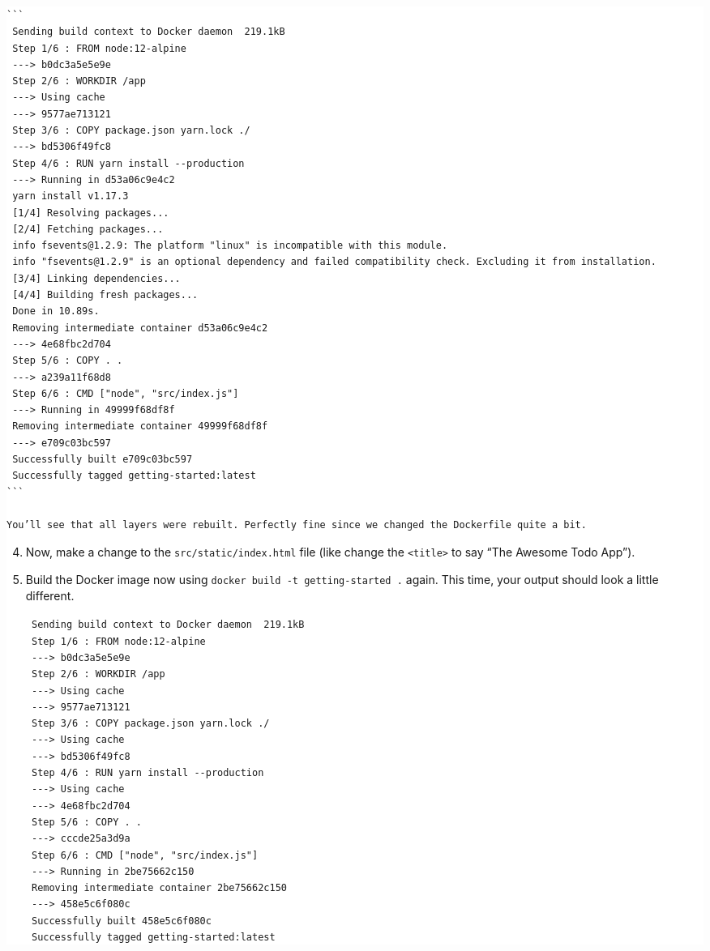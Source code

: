     ```
     Sending build context to Docker daemon  219.1kB
     Step 1/6 : FROM node:12-alpine
     ---> b0dc3a5e5e9e
     Step 2/6 : WORKDIR /app
     ---> Using cache
     ---> 9577ae713121
     Step 3/6 : COPY package.json yarn.lock ./
     ---> bd5306f49fc8
     Step 4/6 : RUN yarn install --production
     ---> Running in d53a06c9e4c2
     yarn install v1.17.3
     [1/4] Resolving packages...
     [2/4] Fetching packages...
     info fsevents@1.2.9: The platform "linux" is incompatible with this module.
     info "fsevents@1.2.9" is an optional dependency and failed compatibility check. Excluding it from installation.
     [3/4] Linking dependencies...
     [4/4] Building fresh packages...
     Done in 10.89s.
     Removing intermediate container d53a06c9e4c2
     ---> 4e68fbc2d704
     Step 5/6 : COPY . .
     ---> a239a11f68d8
     Step 6/6 : CMD ["node", "src/index.js"]
     ---> Running in 49999f68df8f
     Removing intermediate container 49999f68df8f
     ---> e709c03bc597
     Successfully built e709c03bc597
     Successfully tagged getting-started:latest
    ```
    
    You’ll see that all layers were rebuilt. Perfectly fine since we changed the Dockerfile quite a bit.
    
4.  Now, make a change to the `src/static/index.html` file (like change the `<title>` to say “The Awesome Todo App”).
    
5.  Build the Docker image now using `docker build -t getting-started .` again. This time, your output should look a little different.
    
    ```
     Sending build context to Docker daemon  219.1kB
     Step 1/6 : FROM node:12-alpine
     ---> b0dc3a5e5e9e
     Step 2/6 : WORKDIR /app
     ---> Using cache
     ---> 9577ae713121
     Step 3/6 : COPY package.json yarn.lock ./
     ---> Using cache
     ---> bd5306f49fc8
     Step 4/6 : RUN yarn install --production
     ---> Using cache
     ---> 4e68fbc2d704
     Step 5/6 : COPY . .
     ---> cccde25a3d9a
     Step 6/6 : CMD ["node", "src/index.js"]
     ---> Running in 2be75662c150
     Removing intermediate container 2be75662c150
     ---> 458e5c6f080c
     Successfully built 458e5c6f080c
     Successfully tagged getting-started:latest
    ```
    
